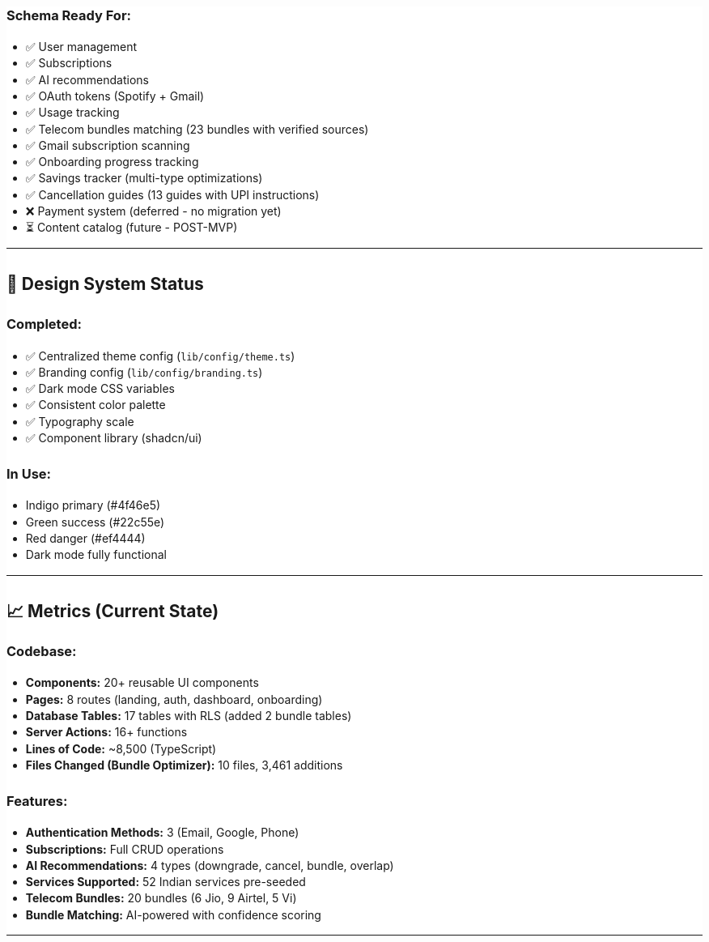 ### Schema Ready For:

- ✅ User management
- ✅ Subscriptions
- ✅ AI recommendations
- ✅ OAuth tokens (Spotify + Gmail)
- ✅ Usage tracking
- ✅ Telecom bundles matching (23 bundles with verified sources)
- ✅ Gmail subscription scanning
- ✅ Onboarding progress tracking
- ✅ Savings tracker (multi-type optimizations)
- ✅ Cancellation guides (13 guides with UPI instructions)
- ❌ Payment system (deferred - no migration yet)
- ⏳ Content catalog (future - POST-MVP)

---

## 🎨 Design System Status

### Completed:

- ✅ Centralized theme config (`lib/config/theme.ts`)
- ✅ Branding config (`lib/config/branding.ts`)
- ✅ Dark mode CSS variables
- ✅ Consistent color palette
- ✅ Typography scale
- ✅ Component library (shadcn/ui)

### In Use:

- Indigo primary (#4f46e5)
- Green success (#22c55e)
- Red danger (#ef4444)
- Dark mode fully functional

---

## 📈 Metrics (Current State)

### Codebase:

- **Components:** 20+ reusable UI components
- **Pages:** 8 routes (landing, auth, dashboard, onboarding)
- **Database Tables:** 17 tables with RLS (added 2 bundle tables)
- **Server Actions:** 16+ functions
- **Lines of Code:** ~8,500 (TypeScript)
- **Files Changed (Bundle Optimizer):** 10 files, 3,461 additions

### Features:

- **Authentication Methods:** 3 (Email, Google, Phone)
- **Subscriptions:** Full CRUD operations
- **AI Recommendations:** 4 types (downgrade, cancel, bundle, overlap)
- **Services Supported:** 52 Indian services pre-seeded
- **Telecom Bundles:** 20 bundles (6 Jio, 9 Airtel, 5 Vi)
- **Bundle Matching:** AI-powered with confidence scoring

---